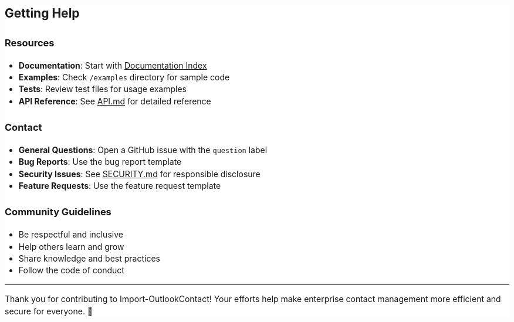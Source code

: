 
## Getting Help

### Resources

- **Documentation**: Start with [Documentation Index](/docs/Documentation-Index.md)
- **Examples**: Check `/examples` directory for sample code
- **Tests**: Review test files for usage examples
- **API Reference**: See [API.md](/docs/API.md) for detailed reference

### Contact

- **General Questions**: Open a GitHub issue with the `question` label
- **Bug Reports**: Use the bug report template
- **Security Issues**: See [SECURITY.md](SECURITY.md) for responsible disclosure
- **Feature Requests**: Use the feature request template

### Community Guidelines

- Be respectful and inclusive
- Help others learn and grow
- Share knowledge and best practices
- Follow the code of conduct

---

Thank you for contributing to Import-OutlookContact! Your efforts help make enterprise contact management more efficient and secure for everyone. 🚀
